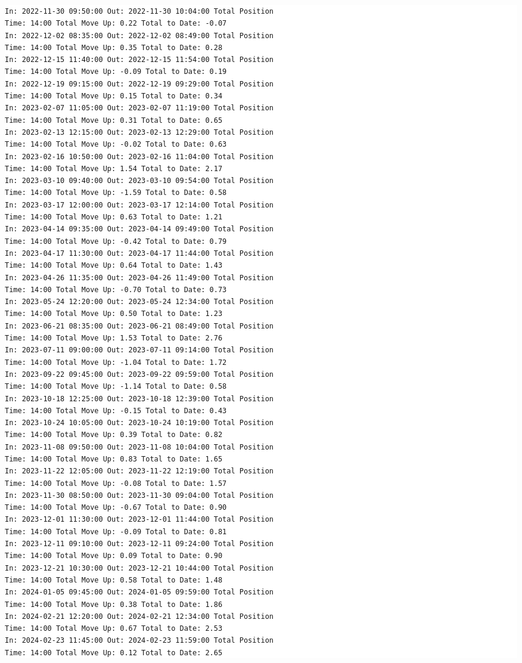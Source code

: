 <code>In: 2022-11-30 09:50:00		Out: 2022-11-30 10:04:00		Total Position Time: 14:00		Total Move Up: 0.22		Total to Date: -0.07</code> <br />
<code>In: 2022-12-02 08:35:00		Out: 2022-12-02 08:49:00		Total Position Time: 14:00		Total Move Up: 0.35		Total to Date: 0.28</code> <br />
<code>In: 2022-12-15 11:40:00		Out: 2022-12-15 11:54:00		Total Position Time: 14:00		Total Move Up: -0.09		Total to Date: 0.19</code> <br />
<code>In: 2022-12-19 09:15:00		Out: 2022-12-19 09:29:00		Total Position Time: 14:00		Total Move Up: 0.15		Total to Date: 0.34</code> <br />
<code>In: 2023-02-07 11:05:00		Out: 2023-02-07 11:19:00		Total Position Time: 14:00		Total Move Up: 0.31		Total to Date: 0.65</code> <br />
<code>In: 2023-02-13 12:15:00		Out: 2023-02-13 12:29:00		Total Position Time: 14:00		Total Move Up: -0.02		Total to Date: 0.63</code> <br />
<code>In: 2023-02-16 10:50:00		Out: 2023-02-16 11:04:00		Total Position Time: 14:00		Total Move Up: 1.54		Total to Date: 2.17</code> <br />
<code>In: 2023-03-10 09:40:00		Out: 2023-03-10 09:54:00		Total Position Time: 14:00		Total Move Up: -1.59		Total to Date: 0.58</code> <br />
<code>In: 2023-03-17 12:00:00		Out: 2023-03-17 12:14:00		Total Position Time: 14:00		Total Move Up: 0.63		Total to Date: 1.21</code> <br />
<code>In: 2023-04-14 09:35:00		Out: 2023-04-14 09:49:00		Total Position Time: 14:00		Total Move Up: -0.42		Total to Date: 0.79</code> <br />
<code>In: 2023-04-17 11:30:00		Out: 2023-04-17 11:44:00		Total Position Time: 14:00		Total Move Up: 0.64		Total to Date: 1.43</code> <br />
<code>In: 2023-04-26 11:35:00		Out: 2023-04-26 11:49:00		Total Position Time: 14:00		Total Move Up: -0.70		Total to Date: 0.73</code> <br />
<code>In: 2023-05-24 12:20:00		Out: 2023-05-24 12:34:00		Total Position Time: 14:00		Total Move Up: 0.50		Total to Date: 1.23</code> <br />
<code>In: 2023-06-21 08:35:00		Out: 2023-06-21 08:49:00		Total Position Time: 14:00		Total Move Up: 1.53		Total to Date: 2.76</code> <br />
<code>In: 2023-07-11 09:00:00		Out: 2023-07-11 09:14:00		Total Position Time: 14:00		Total Move Up: -1.04		Total to Date: 1.72</code> <br />
<code>In: 2023-09-22 09:45:00		Out: 2023-09-22 09:59:00		Total Position Time: 14:00		Total Move Up: -1.14		Total to Date: 0.58</code> <br />
<code>In: 2023-10-18 12:25:00		Out: 2023-10-18 12:39:00		Total Position Time: 14:00		Total Move Up: -0.15		Total to Date: 0.43</code> <br />
<code>In: 2023-10-24 10:05:00		Out: 2023-10-24 10:19:00		Total Position Time: 14:00		Total Move Up: 0.39		Total to Date: 0.82</code> <br />
<code>In: 2023-11-08 09:50:00		Out: 2023-11-08 10:04:00		Total Position Time: 14:00		Total Move Up: 0.83		Total to Date: 1.65</code> <br />
<code>In: 2023-11-22 12:05:00		Out: 2023-11-22 12:19:00		Total Position Time: 14:00		Total Move Up: -0.08		Total to Date: 1.57</code> <br />
<code>In: 2023-11-30 08:50:00		Out: 2023-11-30 09:04:00		Total Position Time: 14:00		Total Move Up: -0.67		Total to Date: 0.90</code> <br />
<code>In: 2023-12-01 11:30:00		Out: 2023-12-01 11:44:00		Total Position Time: 14:00		Total Move Up: -0.09		Total to Date: 0.81</code> <br />
<code>In: 2023-12-11 09:10:00		Out: 2023-12-11 09:24:00		Total Position Time: 14:00		Total Move Up: 0.09		Total to Date: 0.90</code> <br />
<code>In: 2023-12-21 10:30:00		Out: 2023-12-21 10:44:00		Total Position Time: 14:00		Total Move Up: 0.58		Total to Date: 1.48</code> <br />
<code>In: 2024-01-05 09:45:00		Out: 2024-01-05 09:59:00		Total Position Time: 14:00		Total Move Up: 0.38		Total to Date: 1.86</code> <br />
<code>In: 2024-02-21 12:20:00		Out: 2024-02-21 12:34:00		Total Position Time: 14:00		Total Move Up: 0.67		Total to Date: 2.53</code> <br />
<code>In: 2024-02-23 11:45:00		Out: 2024-02-23 11:59:00		Total Position Time: 14:00		Total Move Up: 0.12		Total to Date: 2.65</code> <br />
